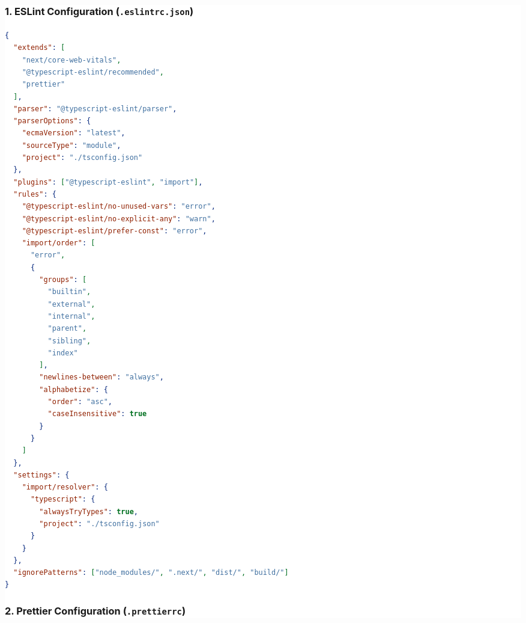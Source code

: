 ### 1. ESLint Configuration (`.eslintrc.json`)

```json
{
  "extends": [
    "next/core-web-vitals",
    "@typescript-eslint/recommended",
    "prettier"
  ],
  "parser": "@typescript-eslint/parser",
  "parserOptions": {
    "ecmaVersion": "latest",
    "sourceType": "module",
    "project": "./tsconfig.json"
  },
  "plugins": ["@typescript-eslint", "import"],
  "rules": {
    "@typescript-eslint/no-unused-vars": "error",
    "@typescript-eslint/no-explicit-any": "warn",
    "@typescript-eslint/prefer-const": "error",
    "import/order": [
      "error",
      {
        "groups": [
          "builtin",
          "external",
          "internal",
          "parent",
          "sibling",
          "index"
        ],
        "newlines-between": "always",
        "alphabetize": {
          "order": "asc",
          "caseInsensitive": true
        }
      }
    ]
  },
  "settings": {
    "import/resolver": {
      "typescript": {
        "alwaysTryTypes": true,
        "project": "./tsconfig.json"
      }
    }
  },
  "ignorePatterns": ["node_modules/", ".next/", "dist/", "build/"]
}
```

### 2. Prettier Configuration (`.prettierrc`)
